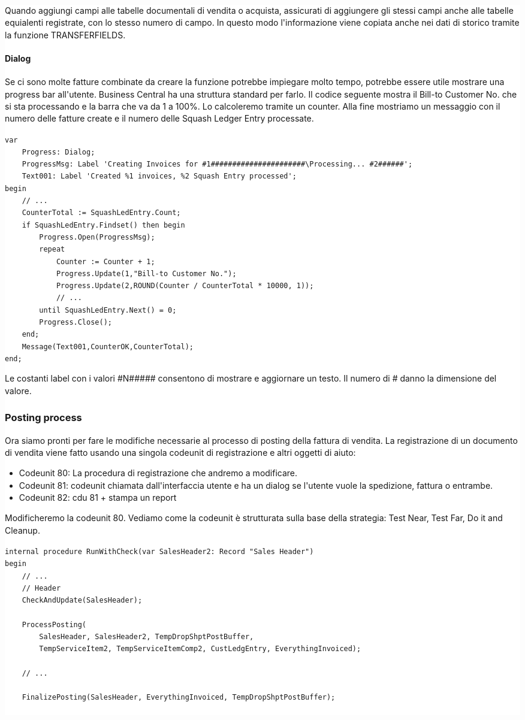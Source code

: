 Quando aggiungi campi alle tabelle documentali di vendita o acquista, assicurati di aggiungere gli stessi campi anche alle tabelle equialenti registrate, con lo stesso numero di campo. In questo modo l'informazione viene copiata anche nei dati di storico tramite la funzione TRANSFERFIELDS.

#### Dialog

Se ci sono molte fatture combinate da creare la funzione potrebbe impiegare molto tempo, potrebbe essere utile mostrare una progress bar all'utente. Business Central ha una struttura standard per farlo.
Il codice seguente mostra il Bill-to Customer No. che si sta processando e la barra che va da 1 a 100%.
Lo calcoleremo tramite un counter. Alla fine mostriamo un messaggio con il numero delle fatture create e il numero delle Squash Ledger Entry processate.

```al
var
    Progress: Dialog;
    ProgressMsg: Label 'Creating Invoices for #1######################\Processing... #2######';
    Text001: Label 'Created %1 invoices, %2 Squash Entry processed';
begin
    // ...
    CounterTotal := SquashLedEntry.Count;
    if SquashLedEntry.Findset() then begin
        Progress.Open(ProgressMsg);
        repeat
            Counter := Counter + 1;
            Progress.Update(1,"Bill-to Customer No.");
            Progress.Update(2,ROUND(Counter / CounterTotal * 10000, 1));
            // ...
        until SquashLedEntry.Next() = 0;
        Progress.Close();
    end;
    Message(Text001,CounterOK,CounterTotal);
end;
```
Le costanti label con i valori #N##### consentono di mostrare e aggiornare un testo. Il numero di # danno la dimensione del valore.


### Posting process

Ora siamo pronti per fare le modifiche necessarie al processo di posting della fattura di vendita.
La registrazione di un documento di vendita viene fatto usando una singola codeunit di registrazione e altri oggetti di aiuto:
- Codeunit 80: La procedura di registrazione che andremo a modificare.
- Codeunit 81: codeunit chiamata dall'interfaccia utente e ha un dialog se l'utente vuole la spedizione, fattura o entrambe.
- Codeunit 82: cdu 81 + stampa un report

Modificheremo la codeunit 80. Vediamo come la codeunit è strutturata sulla base della strategia: Test Near, Test Far, Do it and Cleanup.

```al
internal procedure RunWithCheck(var SalesHeader2: Record "Sales Header")
begin
    // ...
    // Header
    CheckAndUpdate(SalesHeader);

    ProcessPosting(
        SalesHeader, SalesHeader2, TempDropShptPostBuffer,
        TempServiceItem2, TempServiceItemComp2, CustLedgEntry, EverythingInvoiced);

    // ...
    
    FinalizePosting(SalesHeader, EverythingInvoiced, TempDropShptPostBuffer); 
    
```